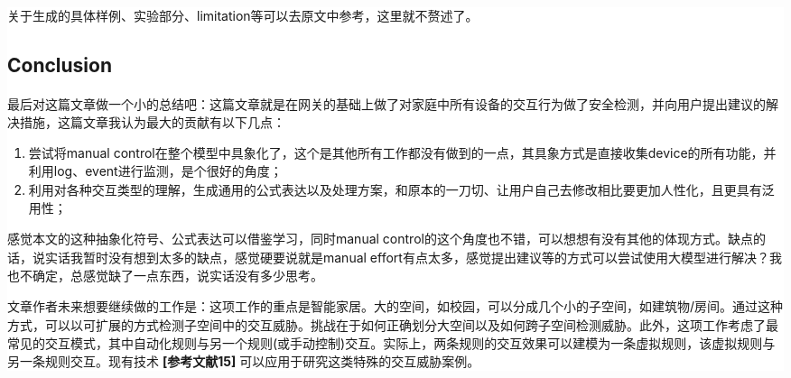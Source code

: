 关于生成的具体样例、实验部分、limitation等可以去原文中参考，这里就不赘述了。


## Conclusion
最后对这篇文章做一个小的总结吧：这篇文章就是在网关的基础上做了对家庭中所有设备的交互行为做了安全检测，并向用户提出建议的解决措施，这篇文章我认为最大的贡献有以下几点：
1. 尝试将manual control在整个模型中具象化了，这个是其他所有工作都没有做到的一点，其具象方式是直接收集device的所有功能，并利用log、event进行监测，是个很好的角度；
2. 利用对各种交互类型的理解，生成通用的公式表达以及处理方案，和原本的一刀切、让用户自己去修改相比要更加人性化，且更具有泛用性；

感觉本文的这种抽象化符号、公式表达可以借鉴学习，同时manual control的这个角度也不错，可以想想有没有其他的体现方式。缺点的话，说实话我暂时没有想到太多的缺点，感觉硬要说就是manual effort有点太多，感觉提出建议等的方式可以尝试使用大模型进行解决？我也不确定，总感觉缺了一点东西，说实话没有多少思考。

文章作者未来想要继续做的工作是：这项工作的重点是智能家居。大的空间，如校园，可以分成几个小的子空间，如建筑物/房间。通过这种方式，可以以可扩展的方式检测子空间中的交互威胁。挑战在于如何正确划分大空间以及如何跨子空间检测威胁。此外，这项工作考虑了最常见的交互模式，其中自动化规则与另一个规则(或手动控制)交互。实际上，两条规则的交互效果可以建模为一条虚拟规则，该虚拟规则与另一条规则交互。现有技术 **\[参考文献15\]** 可以应用于研究这类特殊的交互威胁案例。